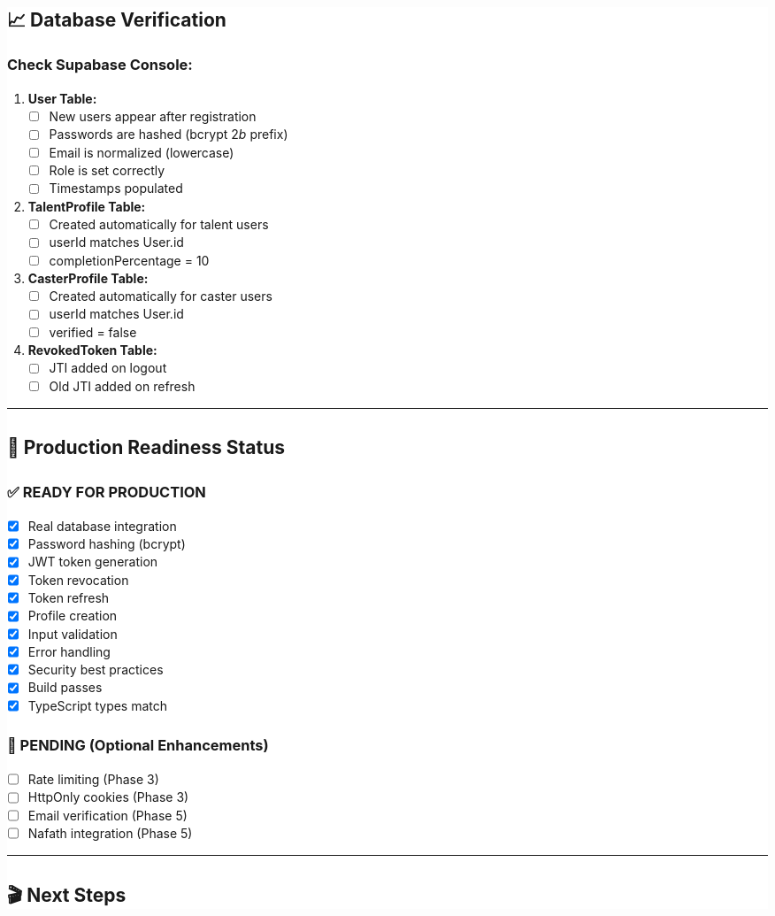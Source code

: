 
## 📈 Database Verification

### Check Supabase Console:

1. **User Table:**
   - [ ] New users appear after registration
   - [ ] Passwords are hashed (bcrypt $2b$ prefix)
   - [ ] Email is normalized (lowercase)
   - [ ] Role is set correctly
   - [ ] Timestamps populated

2. **TalentProfile Table:**
   - [ ] Created automatically for talent users
   - [ ] userId matches User.id
   - [ ] completionPercentage = 10

3. **CasterProfile Table:**
   - [ ] Created automatically for caster users
   - [ ] userId matches User.id
   - [ ] verified = false

4. **RevokedToken Table:**
   - [ ] JTI added on logout
   - [ ] Old JTI added on refresh

---

## 🚀 Production Readiness Status

### ✅ READY FOR PRODUCTION
- [x] Real database integration
- [x] Password hashing (bcrypt)
- [x] JWT token generation
- [x] Token revocation
- [x] Token refresh
- [x] Profile creation
- [x] Input validation
- [x] Error handling
- [x] Security best practices
- [x] Build passes
- [x] TypeScript types match

### 🔄 PENDING (Optional Enhancements)
- [ ] Rate limiting (Phase 3)
- [ ] HttpOnly cookies (Phase 3)
- [ ] Email verification (Phase 5)
- [ ] Nafath integration (Phase 5)

---

## 🎬 Next Steps
